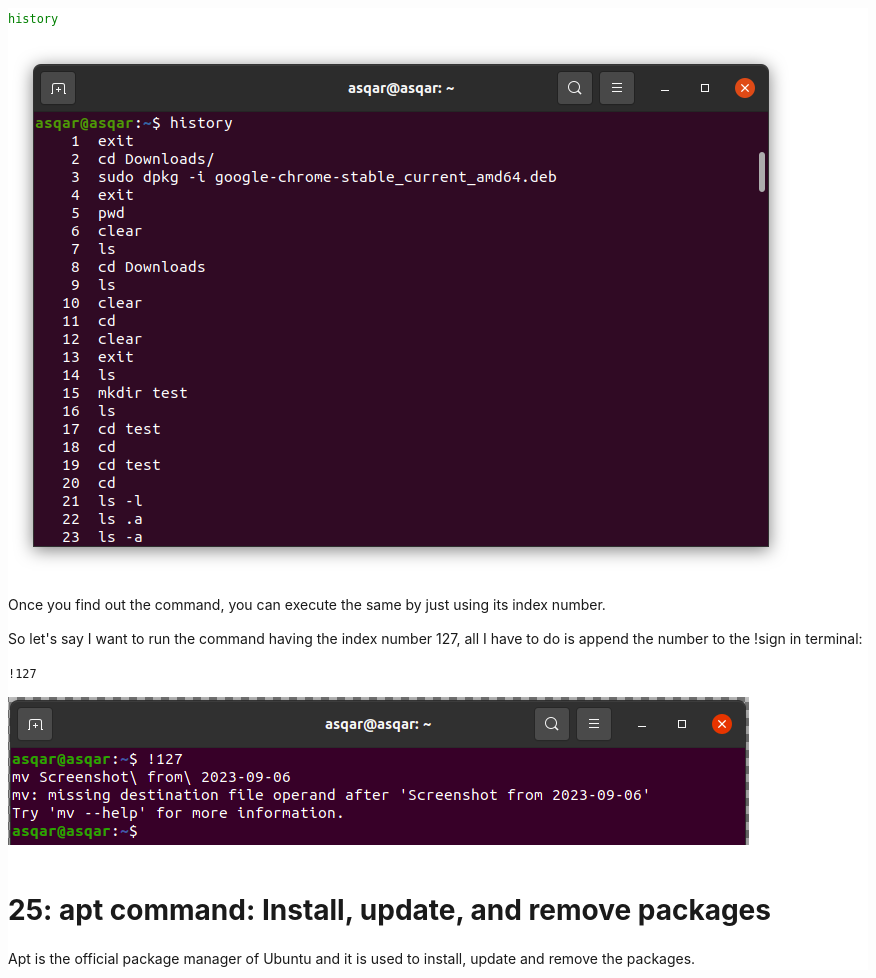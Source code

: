 ```sh
history
```

![Getting started](./images/17.png)

Once you find out the command, you can execute the same by just using its index number.

So let's say I want to run the command having the index number 127, all I have to do is append the number to the !sign in terminal:

```sh
!127
```

![Getting started](./images/18.png)

# 25: apt command: Install, update, and remove packages
Apt is the official package manager of Ubuntu and it is used to install, update and remove the packages.
